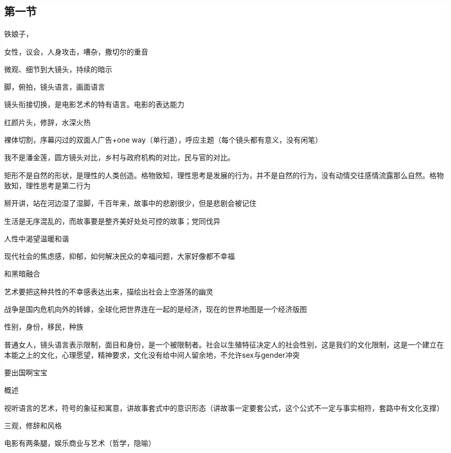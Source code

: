 ## 第一节



铁娘子，

女性，议会，人身攻击，嘈杂，撒切尔的重音

微观、细节到大镜头，持续的暗示

脚，俯拍，镜头语言，画面语言

镜头衔接切换，是电影艺术的特有语言。电影的表达能力

红颜片头，修辞，水深火热

裸体切割，序幕闪过的双面人广告+one way（单行道），呼应主题（每个镜头都有意义，没有闲笔）

我不是潘金莲，圆方镜头对比，乡村与政府机构的对比，民与官的对比。

矩形不是自然的形状，是理性的人类创造。格物致知，理性思考是发展的行为，并不是自然的行为，没有动情交往感情流露那么自然。格物致知，理性思考是第二行为





掰开讲，站在河边湿了湿脚，千百年来，故事中的悲剧很少，但是悲剧会被记住





生活是无序混乱的，而故事要是整齐美好处处可控的故事；党同伐异

人性中渴望温暖和谐

现代社会的焦虑感，抑郁，如何解决民众的幸福问题，大家好像都不幸福

和黑暗融合

艺术要把这种共性的不幸感表达出来，描绘出社会上空游荡的幽灵

战争是国内危机向外的转嫁，全球化把世界连在一起的是经济，现在的世界地图是一个经济版图











性别，身份，移民，种族

普通女人，镜头语言表示限制，面目和身份，是一个被限制者。社会以生殖特征决定人的社会性别，这是我们的文化限制，这是一个建立在本能之上的文化，心理愿望，精神要求，文化没有给中间人留余地，不允许sex与gender冲突

要出国啊宝宝



概述

视听语言的艺术，符号的象征和寓意，讲故事套式中的意识形态（讲故事一定要套公式，这个公式不一定与事实相符，套路中有文化支撑）

三观，修辞和风格

电影有两条腿，娱乐商业与艺术（哲学，隐喻）
